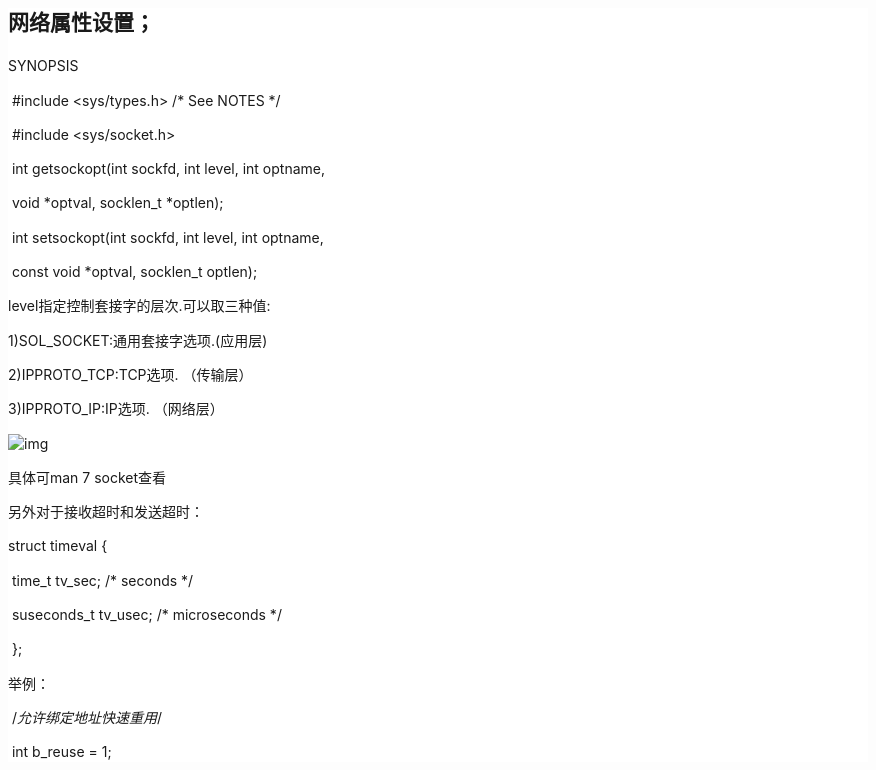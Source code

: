 






## 网络属性设置；





SYNOPSIS

​       \#include <sys/types.h>          /* See NOTES */

​       \#include <sys/socket.h>



​       int getsockopt(int sockfd, int level, int optname,

​                      void *optval, socklen_t *optlen);

​       int setsockopt(int sockfd, int level, int optname,

​                      const void *optval, socklen_t optlen);



level指定控制套接字的层次.可以取三种值:

1)SOL_SOCKET:通用套接字选项.(应用层)

2)IPPROTO_TCP:TCP选项. （传输层）

3)IPPROTO_IP:IP选项.     （网络层）





![img](1675742131336-7ed68bf9-7eae-4dc2-9662-b63366c5f13f.png)

具体可man 7 socket查看



另外对于接收超时和发送超时：



struct timeval {

​               time_t      tv_sec;         /* seconds */

​               suseconds_t tv_usec;        /* microseconds */

​           };





举例：

​    /*允许绑定地址快速重用*/



​    int b_reuse = 1;
